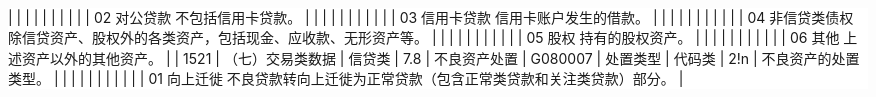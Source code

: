 |            |                    |            |       |              |           |                        |          |            | 02 对公贷款 不包括信用卡贷款。                                                                                                                                                                                                                                                                                                                                                                                                                                                                                                                                                                                                                                                                         |
|            |                    |            |       |              |           |                        |          |            | 03 信用卡贷款 信用卡账户发生的借款。                                                                                                                                                                                                                                                                                                                                                                                                                                                                                                                                                                                                                                                                   |
|            |                    |            |       |              |           |                        |          |            | 04 非信贷类债权 除信贷资产、股权外的各类资产，包括现金、应收款、无形资产等。                                                                                                                                                                                                                                                                                                                                                                                                                                                                                                                                                                                                                           |
|            |                    |            |       |              |           |                        |          |            | 05 股权 持有的股权资产。                                                                                                                                                                                                                                                                                                                                                                                                                                                                                                                                                                                                                                                                               |
|            |                    |            |       |              |           |                        |          |            | 06 其他  上述资产以外的其他资产。                                                                                                                                                                                                                                                                                                                                                                                                                                                                                                                                                                                                                                                                      |
|       1521 | （七）交易类数据   | 信贷类     |   7.8 | 不良资产处置 | G080007   | 处置类型               | 代码类   | 2!n        | 不良资产的处置类型。                                                                                                                                                                                                                                                                                                                                                                                                                                                                                                                                                                                                                                                                                   |
|            |                    |            |       |              |           |                        |          |            | 01 向上迁徙 不良贷款转向上迁徙为正常贷款（包含正常类贷款和关注类贷款）部分。                                                                                                                                                                                                                                                                                                                                                                                                                                                                                                                                                                                                                           |